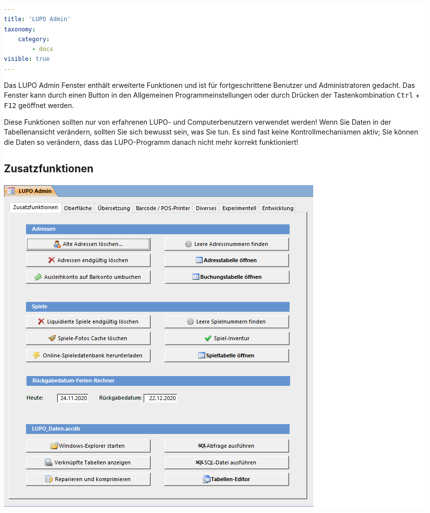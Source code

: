 ```yaml
---
title: 'LUPO Admin'
taxonomy:
    category:
        - docs
visible: true
---
```


Das LUPO Admin Fenster enthält erweiterte Funktionen und ist für fortgeschrittene Benutzer und Administratoren gedacht. Das Fenster kann durch einen Button in den Allgemeinen Programmeinstellungen oder durch Drücken der Tastenkombination <kbd>Ctrl</kbd> + <kbd>F12</kbd> geöffnet werden.

Diese Funktionen sollten nur von erfahrenen LUPO- und Computerbenutzern verwendet werden! Wenn Sie Daten in der Tabellenansicht verändern, sollten Sie sich bewusst sein, was Sie tun. Es sind fast keine Kontrollmechanismen aktiv; Sie können die Daten so verändern, dass das LUPO-Programm danach nicht mehr korrekt funktioniert!

## Zusatzfunktionen
![lupo-admin](../../images/lupo-admin.png)
